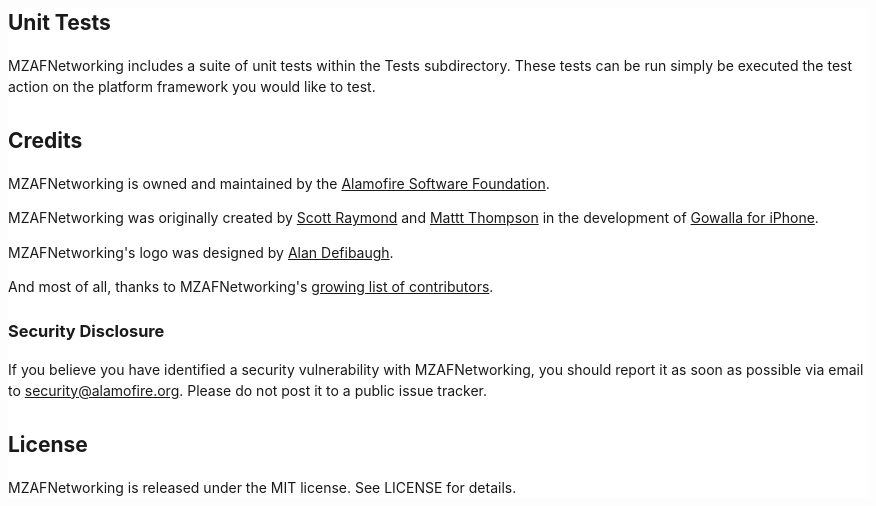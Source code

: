 
## Unit Tests

MZAFNetworking includes a suite of unit tests within the Tests subdirectory. These tests can be run simply be executed the test action on the platform framework you would like to test.

## Credits

MZAFNetworking is owned and maintained by the [Alamofire Software Foundation](http://alamofire.org).

MZAFNetworking was originally created by [Scott Raymond](https://github.com/sco/) and [Mattt Thompson](https://github.com/mattt/) in the development of [Gowalla for iPhone](http://en.wikipedia.org/wiki/Gowalla).

MZAFNetworking's logo was designed by [Alan Defibaugh](http://www.alandefibaugh.com/).

And most of all, thanks to MZAFNetworking's [growing list of contributors](https://github.com/MZAFNetworking/MZAFNetworking/contributors).

### Security Disclosure

If you believe you have identified a security vulnerability with MZAFNetworking, you should report it as soon as possible via email to security@alamofire.org. Please do not post it to a public issue tracker.

## License

MZAFNetworking is released under the MIT license. See LICENSE for details.
